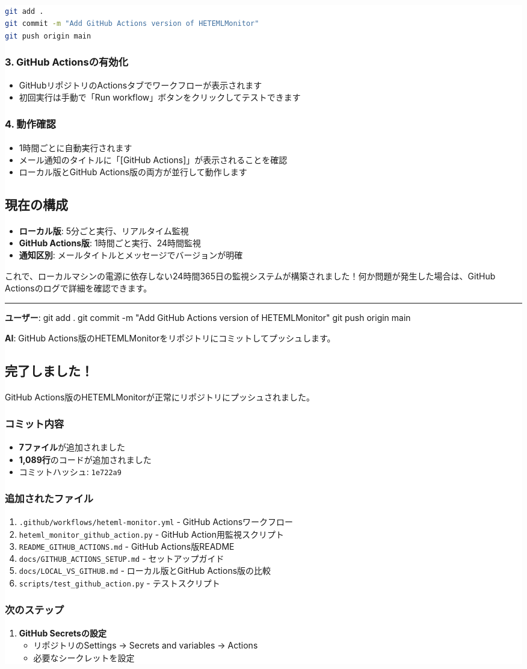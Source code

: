 ```bash
git add .
git commit -m "Add GitHub Actions version of HETEMLMonitor"
git push origin main
```

### 3. GitHub Actionsの有効化
- GitHubリポジトリのActionsタブでワークフローが表示されます
- 初回実行は手動で「Run workflow」ボタンをクリックしてテストできます

### 4. 動作確認
- 1時間ごとに自動実行されます
- メール通知のタイトルに「[GitHub Actions]」が表示されることを確認
- ローカル版とGitHub Actions版の両方が並行して動作します

## 現在の構成

- **ローカル版**: 5分ごと実行、リアルタイム監視
- **GitHub Actions版**: 1時間ごと実行、24時間監視
- **通知区別**: メールタイトルとメッセージでバージョンが明確

これで、ローカルマシンの電源に依存しない24時間365日の監視システムが構築されました！何か問題が発生した場合は、GitHub Actionsのログで詳細を確認できます。

---

**ユーザー**: git add .
git commit -m "Add GitHub Actions version of HETEMLMonitor"
git push origin main

**AI**: GitHub Actions版のHETEMLMonitorをリポジトリにコミットしてプッシュします。

## 完了しました！

GitHub Actions版のHETEMLMonitorが正常にリポジトリにプッシュされました。

### コミット内容
- **7ファイル**が追加されました
- **1,089行**のコードが追加されました
- コミットハッシュ: `1e722a9`

### 追加されたファイル
1. `.github/workflows/heteml-monitor.yml` - GitHub Actionsワークフロー
2. `heteml_monitor_github_action.py` - GitHub Action用監視スクリプト
3. `README_GITHUB_ACTIONS.md` - GitHub Actions版README
4. `docs/GITHUB_ACTIONS_SETUP.md` - セットアップガイド
5. `docs/LOCAL_VS_GITHUB.md` - ローカル版とGitHub Actions版の比較
6. `scripts/test_github_action.py` - テストスクリプト

### 次のステップ

1. **GitHub Secretsの設定**
   - リポジトリのSettings → Secrets and variables → Actions
   - 必要なシークレットを設定
